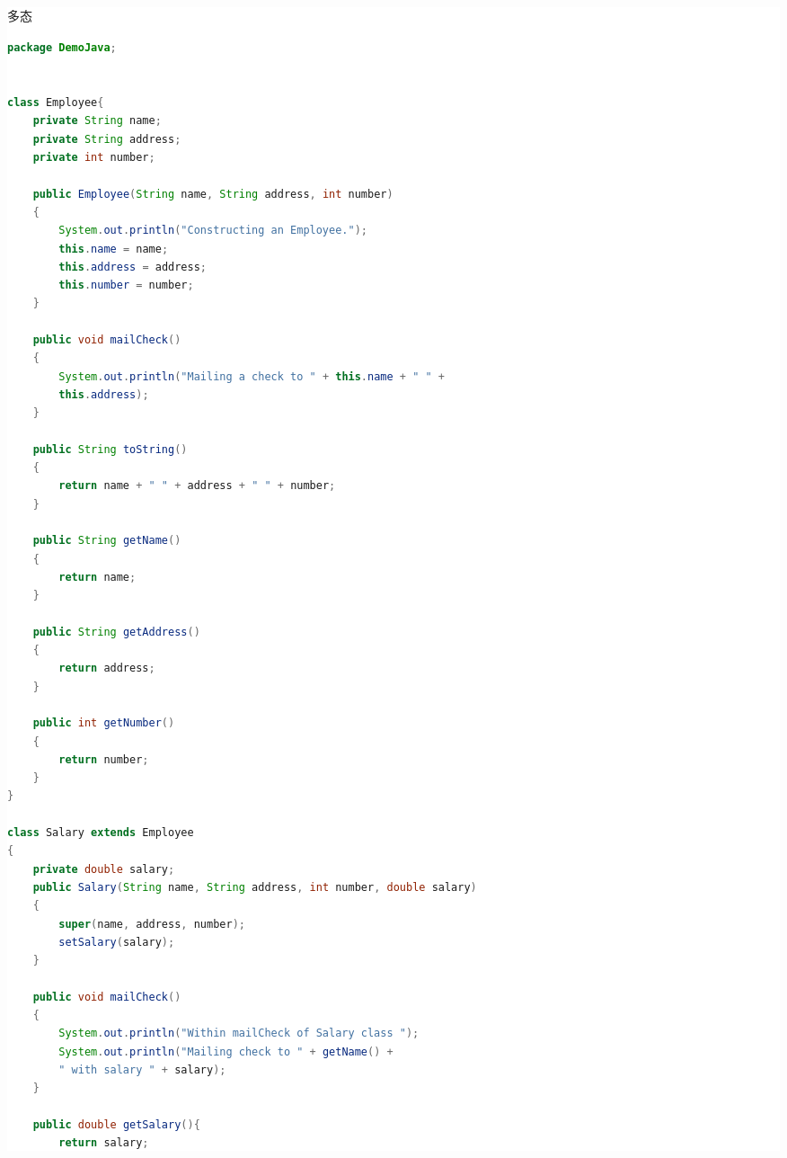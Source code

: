 多态

```java
package DemoJava;


class Employee{
    private String name;
    private String address;
    private int number;

    public Employee(String name, String address, int number)
    {
        System.out.println("Constructing an Employee.");
        this.name = name;
        this.address = address;
        this.number = number;
    }

    public void mailCheck()
    {
        System.out.println("Mailing a check to " + this.name + " " + 
        this.address);
    }

    public String toString()
    {
        return name + " " + address + " " + number;
    }

    public String getName()
    {
        return name;
    }

    public String getAddress()
    {
        return address;
    }

    public int getNumber()
    {
        return number;
    }
}

class Salary extends Employee
{
    private double salary;
    public Salary(String name, String address, int number, double salary)
    {
        super(name, address, number);
        setSalary(salary);
    }

    public void mailCheck()
    {
        System.out.println("Within mailCheck of Salary class ");
        System.out.println("Mailing check to " + getName() + 
        " with salary " + salary);
    }

    public double getSalary(){
        return salary;
```